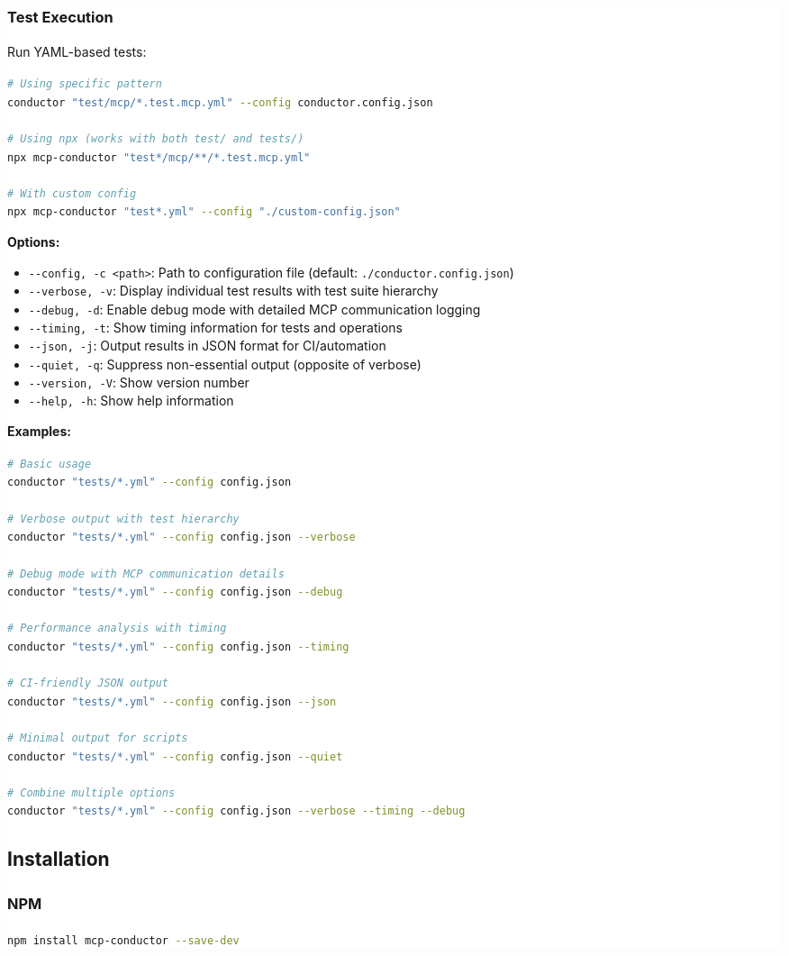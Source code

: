 ### Test Execution
Run YAML-based tests:

```bash
# Using specific pattern
conductor "test/mcp/*.test.mcp.yml" --config conductor.config.json

# Using npx (works with both test/ and tests/)
npx mcp-conductor "test*/mcp/**/*.test.mcp.yml"

# With custom config
npx mcp-conductor "test*.yml" --config "./custom-config.json"
```

**Options:**
- `--config, -c <path>`: Path to configuration file (default: `./conductor.config.json`)
- `--verbose, -v`: Display individual test results with test suite hierarchy
- `--debug, -d`: Enable debug mode with detailed MCP communication logging
- `--timing, -t`: Show timing information for tests and operations
- `--json, -j`: Output results in JSON format for CI/automation
- `--quiet, -q`: Suppress non-essential output (opposite of verbose)
- `--version, -V`: Show version number
- `--help, -h`: Show help information

**Examples:**
```bash
# Basic usage
conductor "tests/*.yml" --config config.json

# Verbose output with test hierarchy
conductor "tests/*.yml" --config config.json --verbose

# Debug mode with MCP communication details
conductor "tests/*.yml" --config config.json --debug

# Performance analysis with timing
conductor "tests/*.yml" --config config.json --timing

# CI-friendly JSON output
conductor "tests/*.yml" --config config.json --json

# Minimal output for scripts
conductor "tests/*.yml" --config config.json --quiet

# Combine multiple options
conductor "tests/*.yml" --config config.json --verbose --timing --debug
```

## Installation

### NPM
```bash
npm install mcp-conductor --save-dev
```
